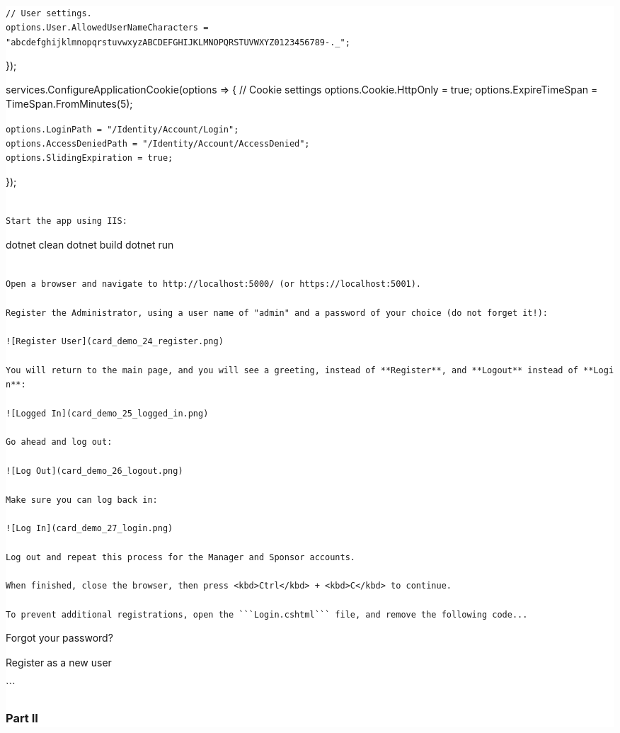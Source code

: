 	// User settings.
	options.User.AllowedUserNameCharacters =
	"abcdefghijklmnopqrstuvwxyzABCDEFGHIJKLMNOPQRSTUVWXYZ0123456789-._";
});

services.ConfigureApplicationCookie(options =>
{
	// Cookie settings
	options.Cookie.HttpOnly = true;
	options.ExpireTimeSpan = TimeSpan.FromMinutes(5);

	options.LoginPath = "/Identity/Account/Login";
	options.AccessDeniedPath = "/Identity/Account/AccessDenied";
	options.SlidingExpiration = true;
});
```

Start the app using IIS:

```
dotnet clean
dotnet build
dotnet run
```

Open a browser and navigate to http://localhost:5000/ (or https://localhost:5001).

Register the Administrator, using a user name of "admin" and a password of your choice (do not forget it!):

![Register User](card_demo_24_register.png)

You will return to the main page, and you will see a greeting, instead of **Register**, and **Logout** instead of **Login**:

![Logged In](card_demo_25_logged_in.png)

Go ahead and log out:

![Log Out](card_demo_26_logout.png)

Make sure you can log back in:

![Log In](card_demo_27_login.png)

Log out and repeat this process for the Manager and Sponsor accounts.

When finished, close the browser, then press <kbd>Ctrl</kbd> + <kbd>C</kbd> to continue.

To prevent additional registrations, open the ```Login.cshtml``` file, and remove the following code...

```
<div class="form-group">
	<p>
		<a id="forgot-password" asp-page="./ForgotPassword">Forgot your password?</a>
	</p>
	<p>
		<a asp-page="./Register" asp-route-returnUrl="@Model.ReturnUrl">Register as a new user</a>
	</p>
</div>
```


### Part II
```